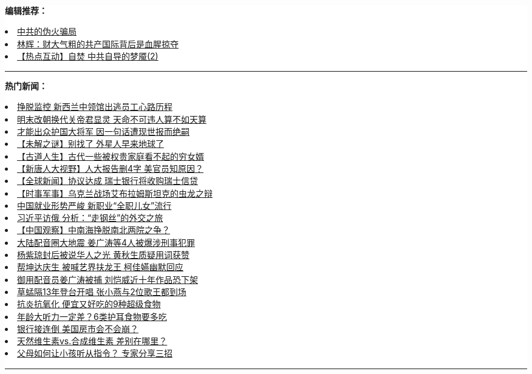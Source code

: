 
<strong>编辑推荐：</strong>
<li><a href="https://github.com/19920513/djy/blob/master/gb/16/1/21/n4622075.md?dfh#1" target="_blank">中共的伪火骗局</a></li><li><a href="https://github.com/tsiac2612/djy/blob/master/gb/18/3/20/n10234497.md#1" target="_blank">林辉：财大气粗的共产国际背后是血腥掠夺</a></li><li><a href="https://github.com/tsiac2612/djy/blob/master/gb/9/3/7/n2454149.md#1" target="_blank">【热点互动】自焚  中共自导的梦魇(2)</a></li>
<hr>

<strong>热门新闻：</strong>
<li><a href="https://github.com/19920513/djy/blob/master/gb/23/3/16/n13951783.md#1">挣脱监控 新西兰中领馆出逃员工心路历程</a></li>
<li><a href="https://github.com/19920513/djy/blob/master/gb/23/3/15/n13950568.md#1">明末改朝换代关帝君显灵  天命不可违人算不如天算</a></li>
<li><a href="https://github.com/19920513/djy/blob/master/gb/23/3/11/n13947935.md#1">才能出众护国大将军 因一句话遭现世报而绝嗣</a></li>
<li><a href="https://github.com/19920513/djy/blob/master/gb/23/3/18/n13952758.md#1">【未解之谜】别找了 外星人早来地球了</a></li>
<li><a href="https://github.com/19920513/djy/blob/master/gb/23/3/14/n13949868.md#1">【古道人生】古代一些被权贵家庭看不起的穷女婿</a></li>
<li><a href="https://github.com/19920513/djy/blob/master/gb/23/3/18/n13953227.md#1">【新唐人大视野】人大报告删4字 美官员知原因？</a></li>
<li><a href="https://github.com/19920513/djy/blob/master/gb/23/3/20/n13954365.md#1">【全球新闻】协议达成 瑞士银行将收购瑞士信贷</a></li>
<li><a href="https://github.com/19920513/djy/blob/master/gb/23/3/18/n13953275.md#1">【时事军事】乌克兰战场艾布拉姆斯坦克的虫龙之辩</a></li>
<li><a href="https://github.com/19920513/djy/blob/master/gb/23/3/18/n13953154.md#1">中国就业形势严峻 新职业“全职儿女”流行</a></li>
<li><a href="https://github.com/19920513/djy/blob/master/gb/23/3/18/n13953196.md#1">习近平访俄 分析：“走钢丝”的外交之旅</a></li>
<li><a href="https://github.com/19920513/djy/blob/master/gb/23/3/17/n13952537.md#1">【中国观察】中南海挣脱南北两院之争？</a></li>
<li><a href="https://github.com/19920513/djy/blob/master/gb/23/3/18/n13953323.md#1">大陆配音圈大地震 姜广涛等4人被爆涉刑事犯罪</a></li>
<li><a href="https://github.com/19920513/djy/blob/master/gb/23/3/17/n13952639.md#1">杨紫琼封后被说华人之光 黄秋生质疑用词获赞</a></li>
<li><a href="https://github.com/19920513/djy/blob/master/gb/23/3/19/n13953394.md#1">帮坤达庆生 被喊艺界扶龙王 柯佳嬿幽默回应</a></li>
<li><a href="https://github.com/19920513/djy/blob/master/gb/23/3/19/n13953953.md#1">御用配音员姜广涛被捕 刘恺威近十年作品恐下架</a></li>
<li><a href="https://github.com/19920513/djy/blob/master/gb/23/3/19/n13953476.md#1">草蜢隔13年登台开唱 张小燕与2位歌王都到场</a></li>
<li><a href="https://github.com/19920513/djy/blob/master/gb/23/3/14/n13950060.md#1">抗炎抗氧化 便宜又好吃的9种超级食物</a></li>
<li><a href="https://github.com/19920513/djy/blob/master/gb/23/3/15/n13950837.md#1">年龄大听力一定差？6类护耳食物要多吃</a></li>
<li><a href="https://github.com/19920513/djy/blob/master/gb/23/3/17/n13952064.md#1">银行接连倒 美国房市会不会崩？</a></li>
<li><a href="https://github.com/19920513/djy/blob/master/gb/23/3/7/n13944687.md#1">天然维生素vs.合成维生素 差别在哪里？</a></li>
<li><a href="https://github.com/19920513/djy/blob/master/gb/23/3/19/n13953544.md#1">父母如何让小孩听从指令？ 专家分享三招</a></li>
<hr>
